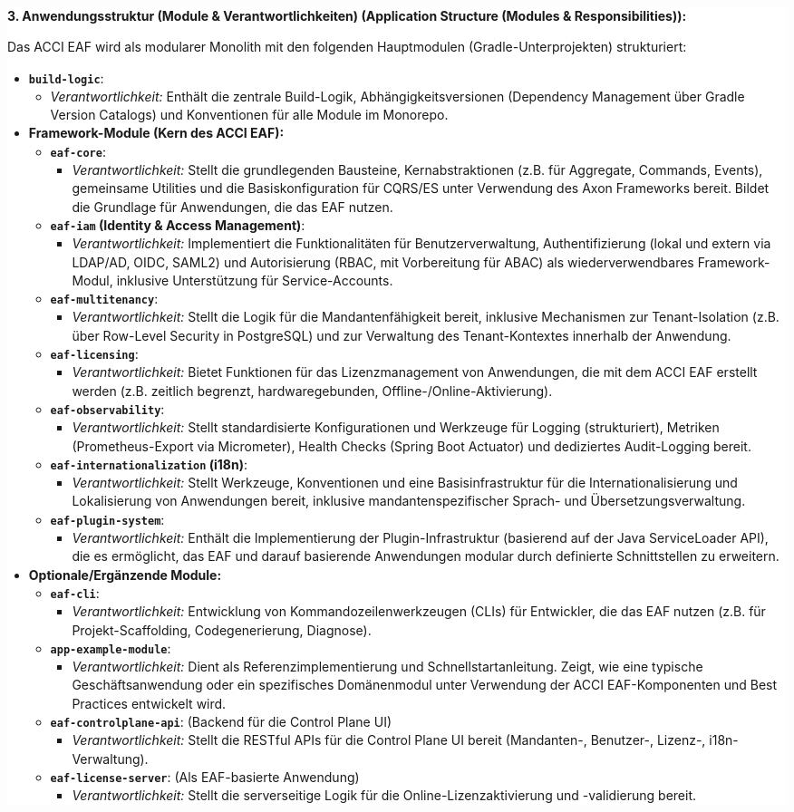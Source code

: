 **3. Anwendungsstruktur (Module & Verantwortlichkeiten) (Application Structure (Modules & Responsibilities)):**

Das ACCI EAF wird als modularer Monolith mit den folgenden Hauptmodulen (Gradle-Unterprojekten) strukturiert:

* **`build-logic`**:
  * *Verantwortlichkeit:* Enthält die zentrale Build-Logik, Abhängigkeitsversionen (Dependency Management über Gradle Version Catalogs) und Konventionen für alle Module im Monorepo.
* **Framework-Module (Kern des ACCI EAF):**
  * **`eaf-core`**:
    * *Verantwortlichkeit:* Stellt die grundlegenden Bausteine, Kernabstraktionen (z.B. für Aggregate, Commands, Events), gemeinsame Utilities und die Basiskonfiguration für CQRS/ES unter Verwendung des Axon Frameworks bereit. Bildet die Grundlage für Anwendungen, die das EAF nutzen.
  * **`eaf-iam` (Identity & Access Management)**:
    * *Verantwortlichkeit:* Implementiert die Funktionalitäten für Benutzerverwaltung, Authentifizierung (lokal und extern via LDAP/AD, OIDC, SAML2) und Autorisierung (RBAC, mit Vorbereitung für ABAC) als wiederverwendbares Framework-Modul, inklusive Unterstützung für Service-Accounts.
  * **`eaf-multitenancy`**:
    * *Verantwortlichkeit:* Stellt die Logik für die Mandantenfähigkeit bereit, inklusive Mechanismen zur Tenant-Isolation (z.B. über Row-Level Security in PostgreSQL) und zur Verwaltung des Tenant-Kontextes innerhalb der Anwendung.
  * **`eaf-licensing`**:
    * *Verantwortlichkeit:* Bietet Funktionen für das Lizenzmanagement von Anwendungen, die mit dem ACCI EAF erstellt werden (z.B. zeitlich begrenzt, hardwaregebunden, Offline-/Online-Aktivierung).
  * **`eaf-observability`**:
    * *Verantwortlichkeit:* Stellt standardisierte Konfigurationen und Werkzeuge für Logging (strukturiert), Metriken (Prometheus-Export via Micrometer), Health Checks (Spring Boot Actuator) und dediziertes Audit-Logging bereit.
  * **`eaf-internationalization` (i18n)**:
    * *Verantwortlichkeit:* Stellt Werkzeuge, Konventionen und eine Basisinfrastruktur für die Internationalisierung und Lokalisierung von Anwendungen bereit, inklusive mandantenspezifischer Sprach- und Übersetzungsverwaltung.
  * **`eaf-plugin-system`**:
    * *Verantwortlichkeit:* Enthält die Implementierung der Plugin-Infrastruktur (basierend auf der Java ServiceLoader API), die es ermöglicht, das EAF und darauf basierende Anwendungen modular durch definierte Schnittstellen zu erweitern.
* **Optionale/Ergänzende Module:**
  * **`eaf-cli`**:
    * *Verantwortlichkeit:* Entwicklung von Kommandozeilenwerkzeugen (CLIs) für Entwickler, die das EAF nutzen (z.B. für Projekt-Scaffolding, Codegenerierung, Diagnose).
  * **`app-example-module`**:
    * *Verantwortlichkeit:* Dient als Referenzimplementierung und Schnellstartanleitung. Zeigt, wie eine typische Geschäftsanwendung oder ein spezifisches Domänenmodul unter Verwendung der ACCI EAF-Komponenten und Best Practices entwickelt wird.
  * **`eaf-controlplane-api`**: (Backend für die Control Plane UI)
    * *Verantwortlichkeit:* Stellt die RESTful APIs für die Control Plane UI bereit (Mandanten-, Benutzer-, Lizenz-, i18n-Verwaltung).
  * **`eaf-license-server`**: (Als EAF-basierte Anwendung)
    * *Verantwortlichkeit:* Stellt die serverseitige Logik für die Online-Lizenzaktivierung und -validierung bereit.
